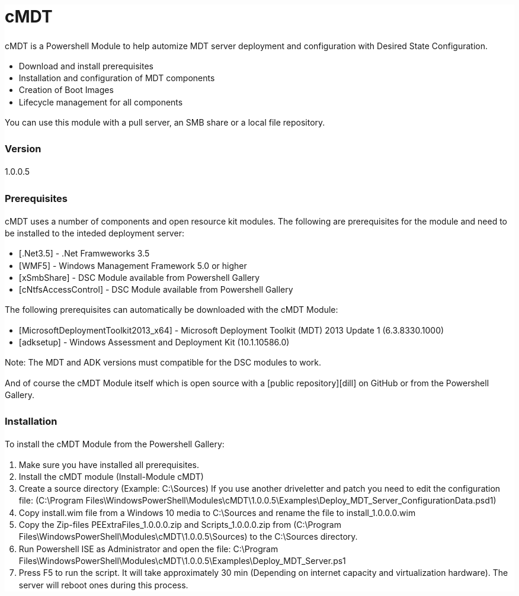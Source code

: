 # cMDT

cMDT is a Powershell Module to help automize MDT server deployment and configuration with Desired State Configuration.

  - Download and install prerequisites
  - Installation and configuration of MDT components
  - Creation of Boot Images
  - Lifecycle management for all components

You can use this module with a pull server, an SMB share or a local file repository.

### Version
1.0.0.5

### Prerequisites

cMDT uses a number of components and open resource kit modules. The following are prerequisites for the module and need to be installed to the inteded deployment server:
* [.Net3.5] - .Net Framweworks 3.5
* [WMF5] - Windows Management Framework 5.0 or higher
* [xSmbShare] - DSC Module available from Powershell Gallery
* [cNtfsAccessControl] - DSC Module available from Powershell Gallery

The following prerequisites can automatically be downloaded with the cMDT Module:
* [MicrosoftDeploymentToolkit2013_x64] - Microsoft Deployment Toolkit (MDT) 2013 Update 1 (6.3.8330.1000)
* [adksetup] - Windows Assessment and Deployment Kit (10.1.10586.0)

Note: The MDT and ADK versions must compatible for the DSC modules to work.

And of course the cMDT Module itself which is open source with a [public repository][dill]
 on GitHub or from the Powershell Gallery.

### Installation

To install the cMDT Module from the Powershell Gallery:

1. Make sure you have installed all prerequisites.
2. Install the cMDT module (Install-Module cMDT)
3. Create a source directory (Example: C:\Sources) If you use another driveletter and patch you need to edit the configuration file:
(C:\Program Files\WindowsPowerShell\Modules\cMDT\1.0.0.5\Examples\Deploy_MDT_Server_ConfigurationData.psd1)
4. Copy install.wim file from a Windows 10 media to C:\Sources and rename the file to install_1.0.0.0.wim
5. Copy the Zip-files PEExtraFiles_1.0.0.0.zip and Scripts_1.0.0.0.zip from (C:\Program Files\WindowsPowerShell\Modules\cMDT\1.0.0.5\Sources) to the C:\Sources directory. 
5. Run Powershell ISE as Administrator and open the file: C:\Program Files\WindowsPowerShell\Modules\cMDT\1.0.0.5\Examples\Deploy_MDT_Server.ps1
7. Press F5 to run the script. It will take approximately 30 min (Depending on internet capacity and virtualization hardware). The server will reboot ones during this process.


[//]: # (These are reference links used in the body of this note and get stripped out when the markdown processor does its job. There is no need to format nicely because it shouldn't be seen. Thanks SO - http://stackoverflow.com/questions/4823468/store-comments-in-markdown-syntax)
   [github]: <https://github.com/addlevel>